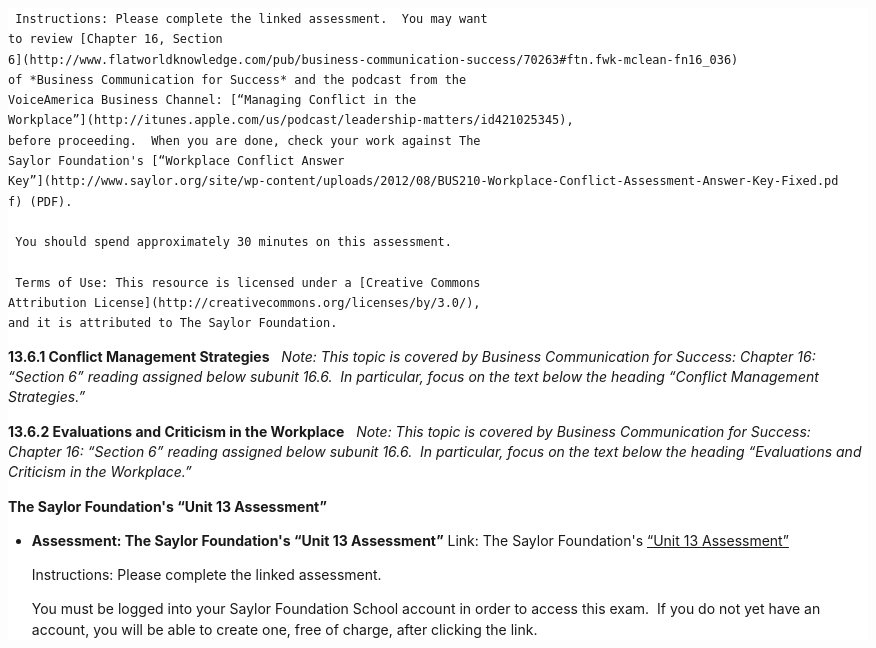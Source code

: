      Instructions: Please complete the linked assessment.  You may want
    to review [Chapter 16, Section
    6](http://www.flatworldknowledge.com/pub/business-communication-success/70263#ftn.fwk-mclean-fn16_036)
    of *Business Communication for Success* and the podcast from the
    VoiceAmerica Business Channel: [“Managing Conflict in the
    Workplace”](http://itunes.apple.com/us/podcast/leadership-matters/id421025345),
    before proceeding.  When you are done, check your work against The
    Saylor Foundation's [“Workplace Conflict Answer
    Key”](http://www.saylor.org/site/wp-content/uploads/2012/08/BUS210-Workplace-Conflict-Assessment-Answer-Key-Fixed.pdf) (PDF).  
      
     You should spend approximately 30 minutes on this assessment.  
      
     Terms of Use: This resource is licensed under a [Creative Commons
    Attribution License](http://creativecommons.org/licenses/by/3.0/),
    and it is attributed to The Saylor Foundation. 

**13.6.1 Conflict Management Strategies** <span id="13.6.1"></span> 
*Note: This topic is covered by Business Communication for Success:
Chapter 16: “Section 6” reading assigned below subunit 16.6.  In
particular, focus on the text below the heading “Conflict Management
Strategies.”*

**13.6.2 Evaluations and Criticism in the Workplace** <span
id="13.6.2"></span> 
*Note: This topic is covered by Business Communication for Success:
Chapter 16: “Section 6” reading assigned below subunit 16.6.  In
particular, focus on the text below the heading “Evaluations and
Criticism in the Workplace.”*

**The Saylor Foundation's “Unit 13 Assessment”** <span
id="13.7"></span> 
-   **Assessment: The Saylor Foundation's “Unit 13 Assessment”**
    Link: The Saylor Foundation's [“Unit 13
    Assessment”](http://school.saylor.org/mod/quiz/view.php?id=875)  
      
     Instructions: Please complete the linked assessment.  
      
     You must be logged into your Saylor Foundation School account in
    order to access this exam.  If you do not yet have an account, you
    will be able to create one, free of charge, after clicking the link.


